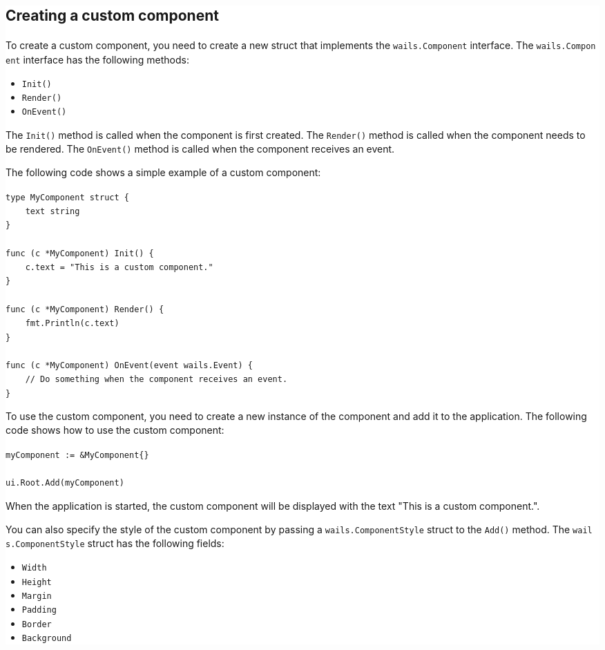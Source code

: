 ## Creating a custom component


To create a custom component, you need to create a new struct that implements the `wails.Component` interface. The `wails.Component` interface has the following methods:

* `Init()`
* `Render()`
* `OnEvent()`

The `Init()` method is called when the component is first created. The `Render()` method is called when the component needs to be rendered. The `OnEvent()` method is called when the component receives an event.

The following code shows a simple example of a custom component:

```
type MyComponent struct {
    text string
}

func (c *MyComponent) Init() {
    c.text = "This is a custom component."
}

func (c *MyComponent) Render() {
    fmt.Println(c.text)
}

func (c *MyComponent) OnEvent(event wails.Event) {
    // Do something when the component receives an event.
}
```

To use the custom component, you need to create a new instance of the component and add it to the application. The following code shows how to use the custom component:

```
myComponent := &MyComponent{}

ui.Root.Add(myComponent)
```

When the application is started, the custom component will be displayed with the text "This is a custom component.".

You can also specify the style of the custom component by passing a `wails.ComponentStyle` struct to the `Add()` method. The `wails.ComponentStyle` struct has the following fields:

* `Width`
* `Height`
* `Margin`
* `Padding`
* `Border`
* `Background`
